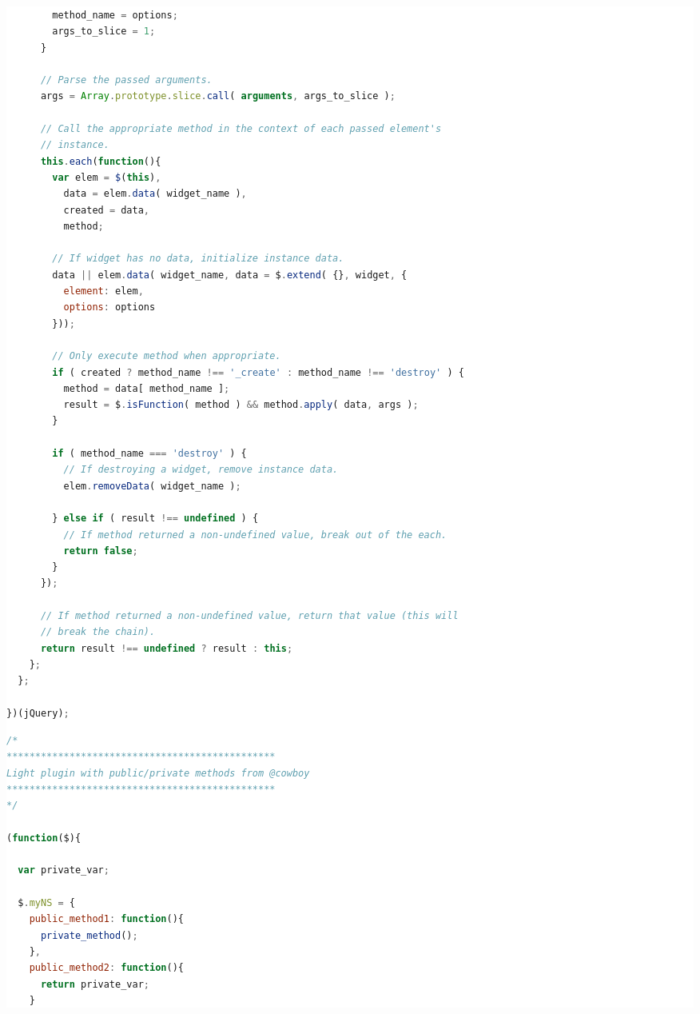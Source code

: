 ```javascript
        method_name = options;
        args_to_slice = 1;
      }
      
      // Parse the passed arguments.
      args = Array.prototype.slice.call( arguments, args_to_slice );
      
      // Call the appropriate method in the context of each passed element's
      // instance.
      this.each(function(){
        var elem = $(this),
          data = elem.data( widget_name ),
          created = data,
          method;
        
        // If widget has no data, initialize instance data.
        data || elem.data( widget_name, data = $.extend( {}, widget, {
          element: elem,
          options: options
        }));
        
        // Only execute method when appropriate.
        if ( created ? method_name !== '_create' : method_name !== 'destroy' ) {
          method = data[ method_name ];
          result = $.isFunction( method ) && method.apply( data, args );
        }
        
        if ( method_name === 'destroy' ) {
          // If destroying a widget, remove instance data.
          elem.removeData( widget_name );
          
        } else if ( result !== undefined ) {
          // If method returned a non-undefined value, break out of the each.
          return false;
        }
      });
      
      // If method returned a non-undefined value, return that value (this will
      // break the chain).
      return result !== undefined ? result : this;
    };
  };
  
})(jQuery);
```

```javascript
/*
***********************************************
Light plugin with public/private methods from @cowboy
***********************************************
*/

(function($){
  
  var private_var;
  
  $.myNS = {
    public_method1: function(){
      private_method();
    },
    public_method2: function(){
      return private_var;
    }
```